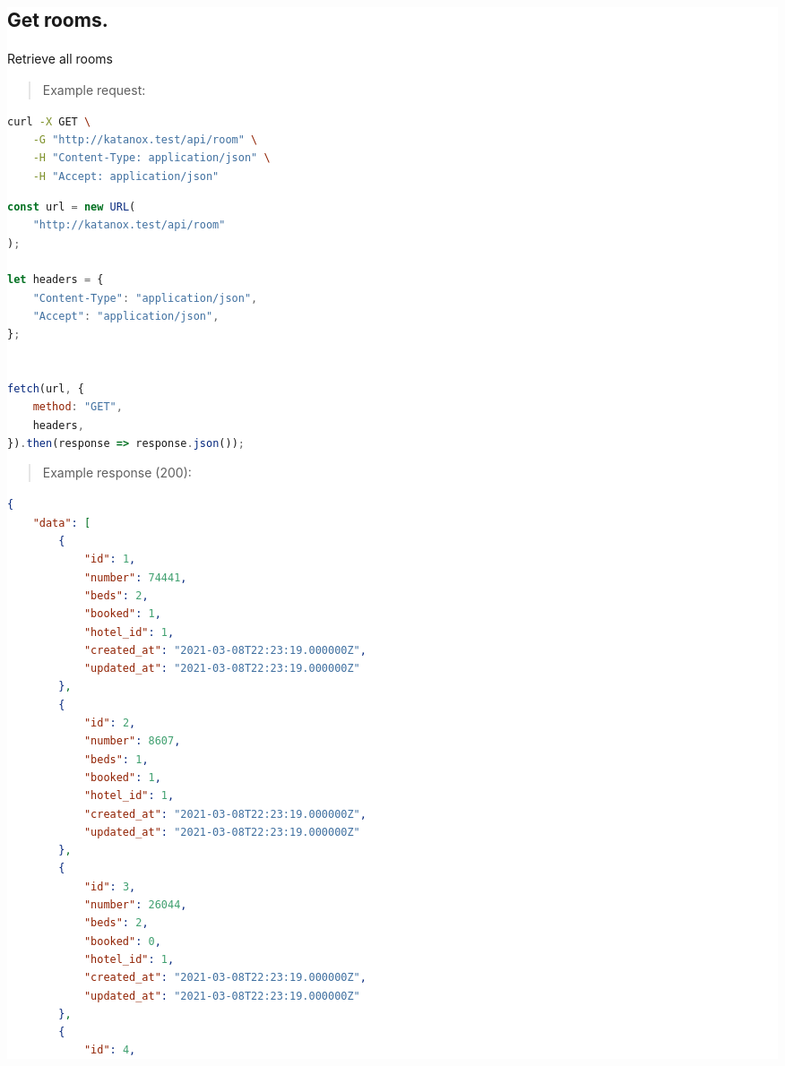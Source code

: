 
## Get rooms.


Retrieve all rooms

> Example request:

```bash
curl -X GET \
    -G "http://katanox.test/api/room" \
    -H "Content-Type: application/json" \
    -H "Accept: application/json"
```

```javascript
const url = new URL(
    "http://katanox.test/api/room"
);

let headers = {
    "Content-Type": "application/json",
    "Accept": "application/json",
};


fetch(url, {
    method: "GET",
    headers,
}).then(response => response.json());
```


> Example response (200):

```json
{
    "data": [
        {
            "id": 1,
            "number": 74441,
            "beds": 2,
            "booked": 1,
            "hotel_id": 1,
            "created_at": "2021-03-08T22:23:19.000000Z",
            "updated_at": "2021-03-08T22:23:19.000000Z"
        },
        {
            "id": 2,
            "number": 8607,
            "beds": 1,
            "booked": 1,
            "hotel_id": 1,
            "created_at": "2021-03-08T22:23:19.000000Z",
            "updated_at": "2021-03-08T22:23:19.000000Z"
        },
        {
            "id": 3,
            "number": 26044,
            "beds": 2,
            "booked": 0,
            "hotel_id": 1,
            "created_at": "2021-03-08T22:23:19.000000Z",
            "updated_at": "2021-03-08T22:23:19.000000Z"
        },
        {
            "id": 4,
```